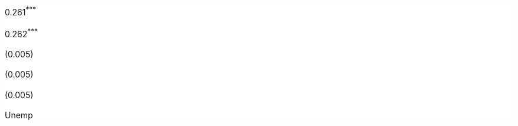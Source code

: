 0.261<sup>\*\*\*</sup>

</td>

<td>

0.262<sup>\*\*\*</sup>

</td>

</tr>

<tr>

<td style="text-align:left">

</td>

<td>

(0.005)

</td>

<td>

(0.005)

</td>

<td>

(0.005)

</td>

</tr>

<tr>

<td style="text-align:left">

</td>

<td>

</td>

<td>

</td>

<td>

</td>

</tr>

<tr>

<td style="text-align:left">

Unemp

</td>
